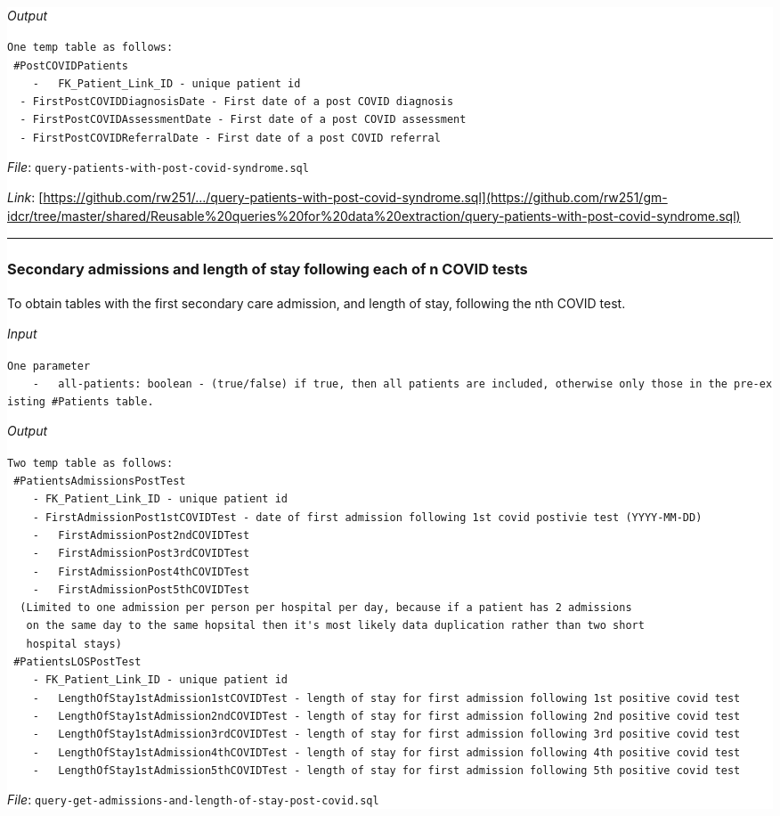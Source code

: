 _Output_
```
One temp table as follows:
 #PostCOVIDPatients
	-	FK_Patient_Link_ID - unique patient id
  - FirstPostCOVIDDiagnosisDate - First date of a post COVID diagnosis
  - FirstPostCOVIDAssessmentDate - First date of a post COVID assessment
  - FirstPostCOVIDReferralDate - First date of a post COVID referral
```
_File_: `query-patients-with-post-covid-syndrome.sql`

_Link_: [https://github.com/rw251/.../query-patients-with-post-covid-syndrome.sql](https://github.com/rw251/gm-idcr/tree/master/shared/Reusable%20queries%20for%20data%20extraction/query-patients-with-post-covid-syndrome.sql)

---
### Secondary admissions and length of stay following each of n COVID tests
To obtain tables with the first secondary care admission, and length of stay, following the nth COVID test.

_Input_
```
One parameter
	-	all-patients: boolean - (true/false) if true, then all patients are included, otherwise only those in the pre-existing #Patients table.
```

_Output_
```
Two temp table as follows:
 #PatientsAdmissionsPostTest
 	- FK_Patient_Link_ID - unique patient id
	- FirstAdmissionPost1stCOVIDTest - date of first admission following 1st covid postivie test (YYYY-MM-DD)
	-	FirstAdmissionPost2ndCOVIDTest
	-	FirstAdmissionPost3rdCOVIDTest
	-	FirstAdmissionPost4thCOVIDTest
	-	FirstAdmissionPost5thCOVIDTest
  (Limited to one admission per person per hospital per day, because if a patient has 2 admissions
   on the same day to the same hopsital then it's most likely data duplication rather than two short
   hospital stays)
 #PatientsLOSPostTest
 	- FK_Patient_Link_ID - unique patient id
	-	LengthOfStay1stAdmission1stCOVIDTest - length of stay for first admission following 1st positive covid test
	-	LengthOfStay1stAdmission2ndCOVIDTest - length of stay for first admission following 2nd positive covid test
	-	LengthOfStay1stAdmission3rdCOVIDTest - length of stay for first admission following 3rd positive covid test
	-	LengthOfStay1stAdmission4thCOVIDTest - length of stay for first admission following 4th positive covid test
	-	LengthOfStay1stAdmission5thCOVIDTest - length of stay for first admission following 5th positive covid test
```
_File_: `query-get-admissions-and-length-of-stay-post-covid.sql`
